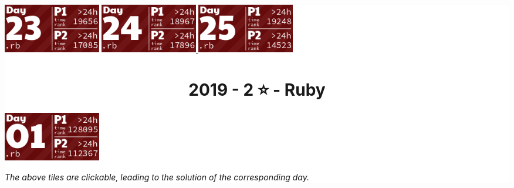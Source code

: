   <img src=".aoc_tiles/tiles/2020/23.png" width="161px">
</a>
<a href="aoc/y2020/d24.rb">
  <img src=".aoc_tiles/tiles/2020/24.png" width="161px">
</a>
<a href="aoc/y2020/d25.rb">
  <img src=".aoc_tiles/tiles/2020/25.png" width="161px">
</a>
<h1 align="center">
  2019 - 2 ⭐ - Ruby
</h1>
<a href="aoc/y2019/d01.rb">
  <img src=".aoc_tiles/tiles/2019/01.png" width="161px">
</a>


*The above tiles are clickable, leading to the solution of the corresponding day.*
